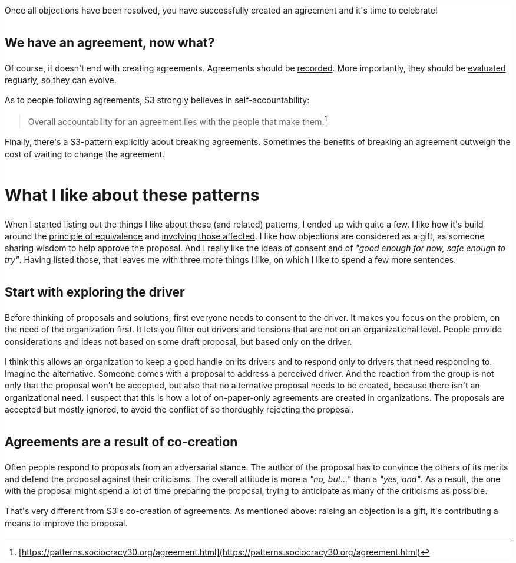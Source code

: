 Once all objections have been resolved, you have successfully created an agreement and it's time to celebrate!


## We have an agreement, now what?
Of course, it doesn't end with creating agreements. Agreements should be [recorded](https://patterns.sociocracy30.org/record-agreements.html). More importantly, they should be [evaluated reguarly](https://patterns.sociocracy30.org/evaluate-and-evolve-agreements.html), so they can evolve.

As to people following agreements, S3 strongly believes in [self-accountability](https://patterns.sociocracy30.org/principle-accountability.html):
> Overall accountability for an agreement lies with the people that make them.[^5]

Finally, there's a S3-pattern explicitly about [breaking agreements](https://patterns.sociocracy30.org/breaking-agreements.html). Sometimes the benefits of breaking an agreement outweigh the cost of waiting to change the agreement.


# What I like about these patterns

When I started listing out the things I like about these (and related) patterns, I ended up with quite a few. I like how it's build around the [principle of equivalence](https://patterns.sociocracy30.org/principle-equivalence.html) and [involving those affected](https://patterns.sociocracy30.org/involve-those-affected.html). I like how objections are considered as a gift, as someone sharing wisdom to help approve the proposal. And I really like the ideas of consent and of *"good enough for now, safe enough to try"*. Having listed those, that leaves me with three more things I like, on which I like to spend a few more sentences.


## Start with exploring the driver
Before thinking of proposals and solutions, first everyone needs to consent to the driver. It makes you focus on the problem, on the need of the organization first. It lets you filter out drivers and tensions that are not on an organizational level. People provide considerations and ideas not based on some draft proposal, but based only on the driver.

I think this allows an organization to keep a good handle on its drivers and to respond only to drivers that need responding to. Imagine the alternative. Someone comes with a proposal to address a perceived driver. And the reaction from the group is not only that the proposal won't be accepted, but also that no alternative proposal needs to be created, because there isn't an organizational need. I suspect that this is how a lot of on-paper-only agreements are created in organizations. The proposals are accepted but mostly ignored, to avoid the conflict of so thoroughly rejecting the proposal.


## Agreements are a result of co-creation
Often people respond to proposals from an adversarial stance. The author of the proposal has to convince the others of its merits and defend the proposal against their criticisms. The overall attitude is more a *"no, but..."* than a *"yes, and"*. As a result, the one with the proposal might spend a lot of time preparing the proposal, trying to anticipate as many of the criticisms as possible.

That's very different from S3's co-creation of agreements. As mentioned above: raising an objection is a gift, it's contributing a means to improve the proposal.


[^6]: That workshop was facilitated (co-facilitated?) by Jef Cumps, who wrote *["Sociocracy 3.0 - The Novel"](https://www.lannoo.be/nl/sociocracy-30-novel)*. It's also available [in Dutch](https://www.lannoo.be/nl/sociocratie-30).
[^1]: [https://patterns.sociocracy30.org/patterns.html](https://patterns.sociocracy30.org/patterns.html)
[^7]: The name of the category was [changed on 27 January 2022](https://patterns.sociocracy30.org/changelog.html).
[^2]: [https://patterns.sociocracy30.org/glossary.html](https://patterns.sociocracy30.org/glossary.html)
[^3]: [https://patterns.sociocracy30.org/driver.html](https://patterns.sociocracy30.org/driver.html)
[^4]: [https://patterns.sociocracy30.org/principle-consent.html](https://patterns.sociocracy30.org/principle-consent.html)
[^5]: [https://patterns.sociocracy30.org/agreement.html](https://patterns.sociocracy30.org/agreement.html)